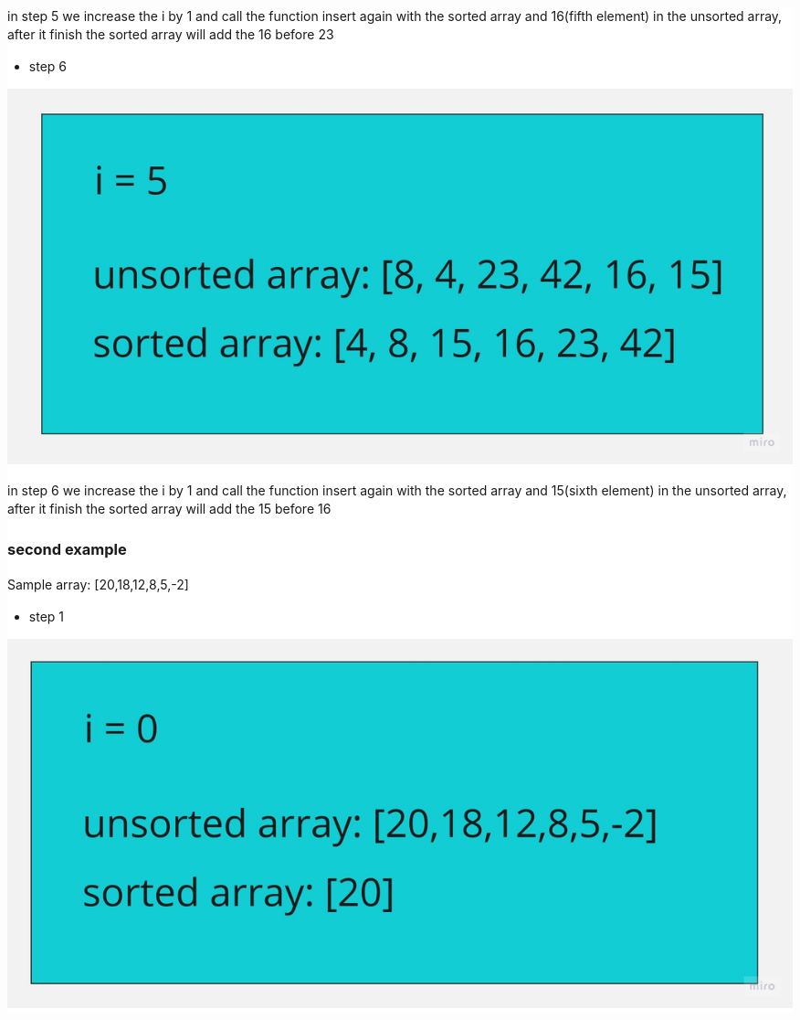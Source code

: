 in step 5 we increase the i by 1 and call the function insert again with the sorted array and 16(fifth element) in the unsorted array, after it finish the sorted array will add the 16 before 23

- step 6

![step6](./steps%20images/step6.jpg)

in step 6 we increase the i by 1 and call the function insert again with the sorted array and 15(sixth element) in the unsorted array, after it finish the sorted array will add the 15 before 16

### second example

Sample array: [20,18,12,8,5,-2]

- step 1

![step1](./steps%20images/step1_ex2.jpg)
